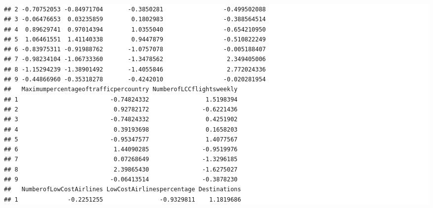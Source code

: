     ## 2 -0.70752053 -0.84971704       -0.3850281                 -0.499502088
    ## 3 -0.06476653  0.03235859        0.1802983                 -0.388564514
    ## 4  0.89629741  0.97014394        1.0355040                 -0.654210950
    ## 5  1.06461551  1.41140338        0.9447879                 -0.510822249
    ## 6 -0.83975311 -0.91988762       -1.0757078                 -0.005188407
    ## 7 -0.98234104 -1.06733360       -1.3478562                  2.349405006
    ## 8 -1.15294239 -1.38901492       -1.4055846                  2.772024336
    ## 9 -0.44866960 -0.35318278       -0.4242010                 -0.020281954
    ##   Maximumpercentageoftrafficpercountry NumberofLCCflightsweekly
    ## 1                          -0.74824332                1.5198394
    ## 2                           0.92782172               -0.6221436
    ## 3                          -0.74824332                0.4251902
    ## 4                           0.39193698                0.1658203
    ## 5                          -0.95347577                1.4077567
    ## 6                           1.44090285               -0.9519976
    ## 7                           0.07268649               -1.3296185
    ## 8                           2.39865430               -1.6275027
    ## 9                          -0.06413514               -0.3878230
    ##   NumberofLowCostAirlines LowCostAirlinespercentage Destinations
    ## 1              -0.2251255                -0.9329811    1.1819686